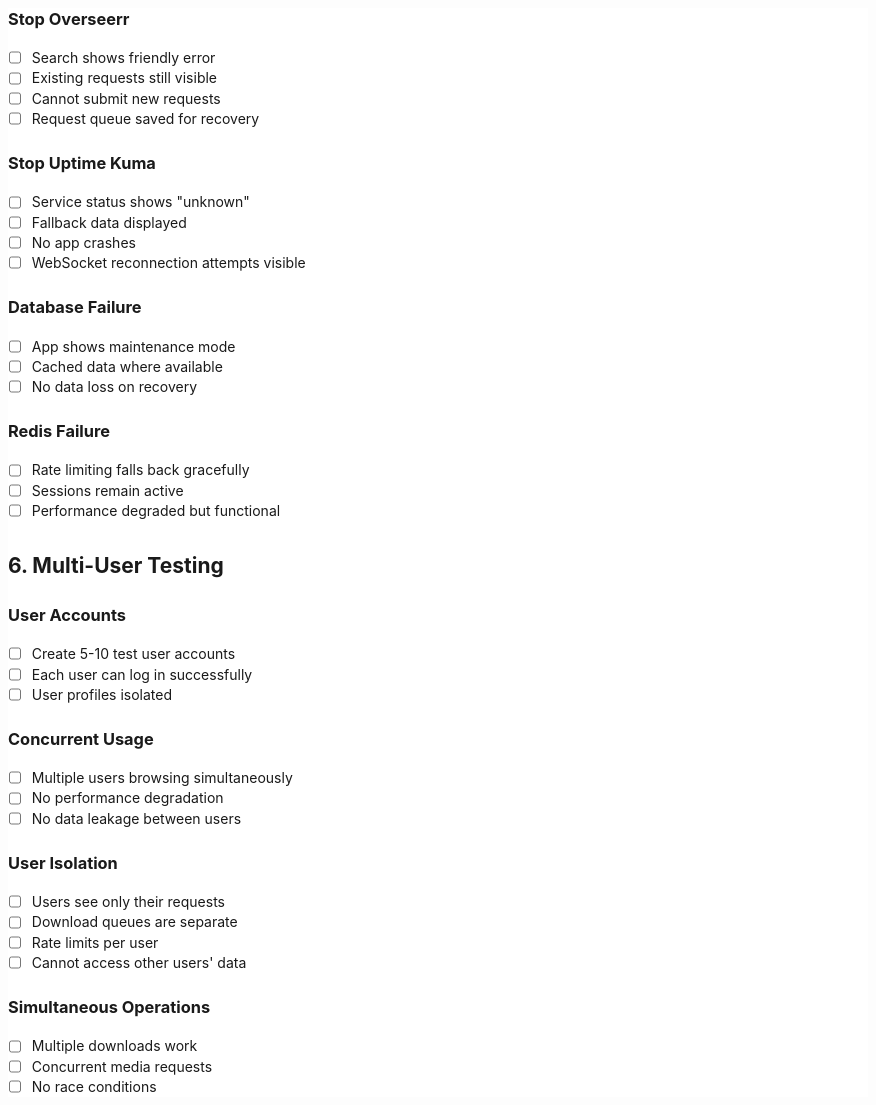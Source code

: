 ### Stop Overseerr

- [ ] Search shows friendly error
- [ ] Existing requests still visible
- [ ] Cannot submit new requests
- [ ] Request queue saved for recovery

### Stop Uptime Kuma

- [ ] Service status shows "unknown"
- [ ] Fallback data displayed
- [ ] No app crashes
- [ ] WebSocket reconnection attempts visible

### Database Failure

- [ ] App shows maintenance mode
- [ ] Cached data where available
- [ ] No data loss on recovery

### Redis Failure

- [ ] Rate limiting falls back gracefully
- [ ] Sessions remain active
- [ ] Performance degraded but functional

## 6. Multi-User Testing

### User Accounts

- [ ] Create 5-10 test user accounts
- [ ] Each user can log in successfully
- [ ] User profiles isolated

### Concurrent Usage

- [ ] Multiple users browsing simultaneously
- [ ] No performance degradation
- [ ] No data leakage between users

### User Isolation

- [ ] Users see only their requests
- [ ] Download queues are separate
- [ ] Rate limits per user
- [ ] Cannot access other users' data

### Simultaneous Operations

- [ ] Multiple downloads work
- [ ] Concurrent media requests
- [ ] No race conditions

